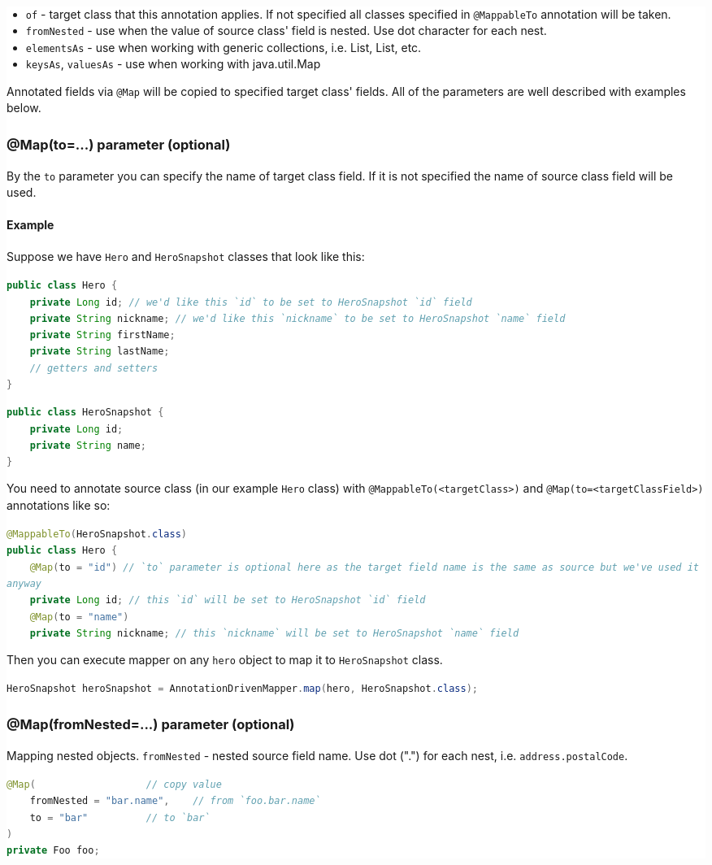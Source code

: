  - `of` - target class that this annotation applies. If not specified all classes specified in `@MappableTo` annotation will be taken.
 - `fromNested` - use when the value of source class' field is nested. Use dot character for each nest. 
 - `elementsAs` - use when working with generic collections, i.e. List<String>, List<Integer>, etc. 
 - `keysAs`, `valuesAs` - use when working with java.util.Map

Annotated fields via `@Map` will be copied to specified target class' fields. All of the parameters are well described with examples below.
### @Map(to=...) parameter (optional)
By the `to` parameter you can specify the name of target class field. If it is not specified the name of source class field will be used.
#### Example
Suppose we have `Hero` and `HeroSnapshot` classes that look like this:
``` java
public class Hero {
	private Long id; // we'd like this `id` to be set to HeroSnapshot `id` field
	private String nickname; // we'd like this `nickname` to be set to HeroSnapshot `name` field
	private String firstName;
	private String lastName;
	// getters and setters
} 
```
``` java
public class HeroSnapshot {
	private Long id;
	private String name;
}
```
You need to annotate source class (in our example `Hero` class) with `@MappableTo(<targetClass>)` and `@Map(to=<targetClassField>)` annotations like so:
``` java
@MappableTo(HeroSnapshot.class)
public class Hero {
	@Map(to = "id") // `to` parameter is optional here as the target field name is the same as source but we've used it anyway
	private Long id; // this `id` will be set to HeroSnapshot `id` field
	@Map(to = "name")
	private String nickname; // this `nickname` will be set to HeroSnapshot `name` field
```
Then you can execute mapper on any `hero` object to map it to `HeroSnapshot` class. 
``` java
HeroSnapshot heroSnapshot = AnnotationDrivenMapper.map(hero, HeroSnapshot.class);
```

### @Map(fromNested=...) parameter (optional)
Mapping nested objects. `fromNested` - nested source field name. Use dot (".") for each nest, i.e. `address.postalCode`.
``` java
@Map( 	 	 	 		// copy value
	fromNested = "bar.name", 	// from `foo.bar.name`
	to = "bar" 			// to `bar`
)
private Foo foo;
```
